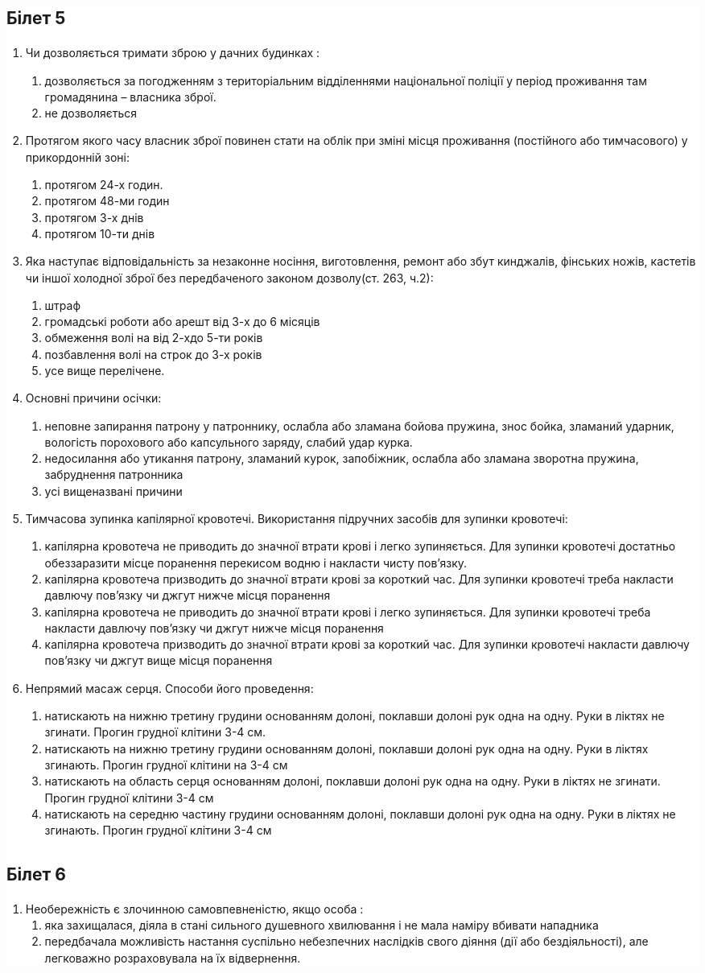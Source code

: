 ## Білет 5

1. Чи дозволяється тримати зброю у дачних будинках :
   1. дозволяється за погодженням з територіальним відділеннями національної поліції у період проживання там громадянина – власника зброї.
   2. не дозволяється

2. Протягом якого часу власник зброї повинен стати на облік при зміні місця проживання (постійного або тимчасового) у прикордонній зоні:

   1. протягом 24-х годин.
   2. протягом 48-ми годин
   3. протягом 3-х днів
   4. протягом 10-ти днів
3. Яка наступає відповідальність за незаконне носіння, виготовлення, ремонт або збут кинджалів, фінських ножів, кастетів чи іншої холодної зброї без передбаченого законом дозволу(ст. 263, ч.2):

   1. штраф
   2. громадські роботи  або арешт від 3-х до 6 місяців
   3. обмеження волі на від 2-хдо 5-ти років
   4. позбавлення волі на строк до 3-х років
   5. усе вище перелічене.
4. Основні причини осічки:

   1. неповне запирання патрону у патроннику, ослабла або зламана бойова пружина, знос бойка, зламаний ударник, вологість порохового або капсульного заряду, слабий удар курка.
   2. недосилання або утикання патрону, зламаний курок, запобіжник, ослабла або зламана зворотна пружина, забруднення патронника
   3. усі вищеназвані причини
5. Тимчасова зупинка капілярної кровотечі. Використання підручних засобів для зупинки кровотечі:

   1. капілярна кровотеча не приводить до значної втрати крові і легко зупиняється. Для зупинки кровотечі достатньо обеззаразити місце поранення перекисом водню і накласти чисту пов’язку.
   2. капілярна кровотеча призводить до значної втрати крові за короткий час. Для зупинки кровотечі треба накласти давлючу пов’язку чи джгут нижче місця поранення
   3. капілярна кровотеча не приводить до значної втрати крові і легко зупиняється. Для зупинки кровотечі треба накласти давлючу пов’язку чи джгут нижче місця поранення
   4. капілярна кровотеча призводить до значної втрати крові за короткий час. Для зупинки кровотечі накласти давлючу пов’язку чи джгут вище місця поранення
6. Непрямий масаж серця. Способи його проведення:

   1. натискають на нижню третину грудини основанням долоні, поклавши долоні рук одна на одну. Руки в ліктях не згинати. Прогин грудної клітини 3-4 см.
   2. натискають на нижню третину грудини основанням долоні, поклавши долоні рук одна на одну. Руки в ліктях згинають. Прогин грудної клітини на 3-4 см
   3. натискають на область серця основанням долоні, поклавши долоні рук одна на одну. Руки в ліктях не згинати. Прогин грудної клітини 3-4 см
   4. натискають на середню частину грудини основанням долоні, поклавши долоні рук одна на одну. Руки в ліктях не згинають. Прогин грудної клітини 3-4 см

## Білет 6

1. Необережність є злочинною самовпевненістю, якщо особа :
   1. яка захищалася, діяла в стані сильного душевного хвилювання і не мала наміру вбивати нападника
   2. передбачала можливість настання суспільно небезпечних наслідків свого діяння (дії або бездіяльності), але легковажно розраховувала на їх відвернення.

